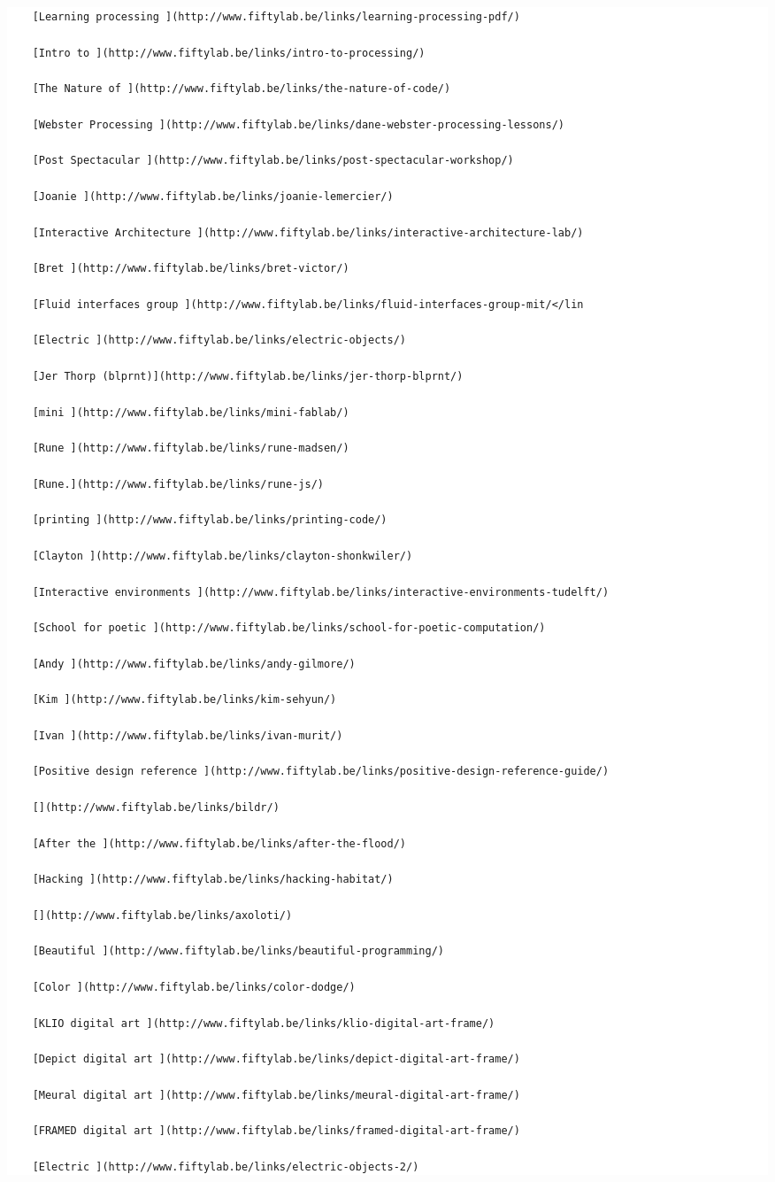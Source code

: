 		[Learning processing ](http://www.fiftylab.be/links/learning-processing-pdf/)

		[Intro to ](http://www.fiftylab.be/links/intro-to-processing/)

		[The Nature of ](http://www.fiftylab.be/links/the-nature-of-code/)

		[Webster Processing ](http://www.fiftylab.be/links/dane-webster-processing-lessons/)

		[Post Spectacular ](http://www.fiftylab.be/links/post-spectacular-workshop/)

		[Joanie ](http://www.fiftylab.be/links/joanie-lemercier/)

		[Interactive Architecture ](http://www.fiftylab.be/links/interactive-architecture-lab/)

		[Bret ](http://www.fiftylab.be/links/bret-victor/)

		[Fluid interfaces group ](http://www.fiftylab.be/links/fluid-interfaces-group-mit/</lin

		[Electric ](http://www.fiftylab.be/links/electric-objects/)

		[Jer Thorp (blprnt)](http://www.fiftylab.be/links/jer-thorp-blprnt/)

		[mini ](http://www.fiftylab.be/links/mini-fablab/)

		[Rune ](http://www.fiftylab.be/links/rune-madsen/)

		[Rune.](http://www.fiftylab.be/links/rune-js/)

		[printing ](http://www.fiftylab.be/links/printing-code/)

		[Clayton ](http://www.fiftylab.be/links/clayton-shonkwiler/)

		[Interactive environments ](http://www.fiftylab.be/links/interactive-environments-tudelft/)

		[School for poetic ](http://www.fiftylab.be/links/school-for-poetic-computation/)

		[Andy ](http://www.fiftylab.be/links/andy-gilmore/)

		[Kim ](http://www.fiftylab.be/links/kim-sehyun/)

		[Ivan ](http://www.fiftylab.be/links/ivan-murit/)

		[Positive design reference ](http://www.fiftylab.be/links/positive-design-reference-guide/)

		[](http://www.fiftylab.be/links/bildr/)

		[After the ](http://www.fiftylab.be/links/after-the-flood/)

		[Hacking ](http://www.fiftylab.be/links/hacking-habitat/)

		[](http://www.fiftylab.be/links/axoloti/)

		[Beautiful ](http://www.fiftylab.be/links/beautiful-programming/)

		[Color ](http://www.fiftylab.be/links/color-dodge/)

		[KLIO digital art ](http://www.fiftylab.be/links/klio-digital-art-frame/)

		[Depict digital art ](http://www.fiftylab.be/links/depict-digital-art-frame/)

		[Meural digital art ](http://www.fiftylab.be/links/meural-digital-art-frame/)

		[FRAMED digital art ](http://www.fiftylab.be/links/framed-digital-art-frame/)

		[Electric ](http://www.fiftylab.be/links/electric-objects-2/)
